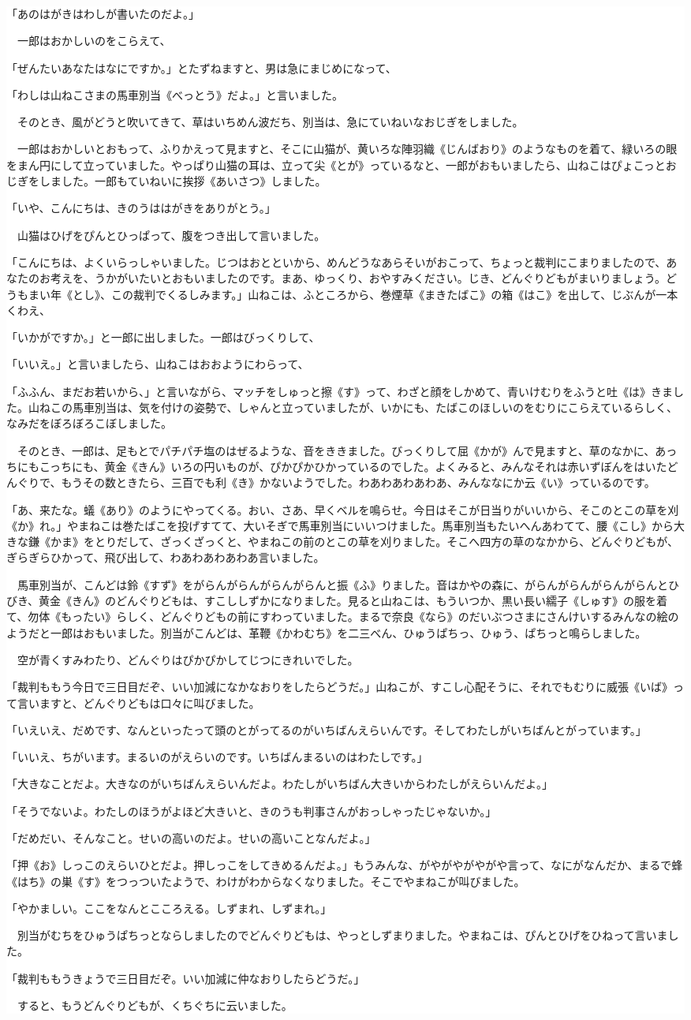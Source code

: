 「あのはがきはわしが書いたのだよ。」

　一郎はおかしいのをこらえて、

「ぜんたいあなたはなにですか。」とたずねますと、男は急にまじめになって、

「わしは山ねこさまの馬車別当《べっとう》だよ。」と言いました。

　そのとき、風がどうと吹いてきて、草はいちめん波だち、別当は、急にていねいなおじぎをしました。

　一郎はおかしいとおもって、ふりかえって見ますと、そこに山猫が、黄いろな陣羽織《じんばおり》のようなものを着て、緑いろの眼をまん円にして立っていました。やっぱり山猫の耳は、立って尖《とが》っているなと、一郎がおもいましたら、山ねこはぴょこっとおじぎをしました。一郎もていねいに挨拶《あいさつ》しました。

「いや、こんにちは、きのうははがきをありがとう。」

　山猫はひげをぴんとひっぱって、腹をつき出して言いました。

「こんにちは、よくいらっしゃいました。じつはおとといから、めんどうなあらそいがおこって、ちょっと裁判にこまりましたので、あなたのお考えを、うかがいたいとおもいましたのです。まあ、ゆっくり、おやすみください。じき、どんぐりどもがまいりましょう。どうもまい年《とし》、この裁判でくるしみます。」山ねこは、ふところから、巻煙草《まきたばこ》の箱《はこ》を出して、じぶんが一本くわえ、

「いかがですか。」と一郎に出しました。一郎はびっくりして、

「いいえ。」と言いましたら、山ねこはおおようにわらって、

「ふふん、まだお若いから、」と言いながら、マッチをしゅっと擦《す》って、わざと顔をしかめて、青いけむりをふうと吐《は》きました。山ねこの馬車別当は、気を付けの姿勢で、しゃんと立っていましたが、いかにも、たばこのほしいのをむりにこらえているらしく、なみだをぼろぼろこぼしました。

　そのとき、一郎は、足もとでパチパチ塩のはぜるような、音をききました。びっくりして屈《かが》んで見ますと、草のなかに、あっちにもこっちにも、黄金《きん》いろの円いものが、ぴかぴかひかっているのでした。よくみると、みんなそれは赤いずぼんをはいたどんぐりで、もうその数ときたら、三百でも利《き》かないようでした。わあわあわあわあ、みんななにか云《い》っているのです。

「あ、来たな。蟻《あり》のようにやってくる。おい、さあ、早くベルを鳴らせ。今日はそこが日当りがいいから、そこのとこの草を刈《か》れ。」やまねこは巻たばこを投げすてて、大いそぎで馬車別当にいいつけました。馬車別当もたいへんあわてて、腰《こし》から大きな鎌《かま》をとりだして、ざっくざっくと、やまねこの前のとこの草を刈りました。そこへ四方の草のなかから、どんぐりどもが、ぎらぎらひかって、飛び出して、わあわあわあわあ言いました。

　馬車別当が、こんどは鈴《すず》をがらんがらんがらんがらんと振《ふ》りました。音はかやの森に、がらんがらんがらんがらんとひびき、黄金《きん》のどんぐりどもは、すこししずかになりました。見ると山ねこは、もういつか、黒い長い繻子《しゅす》の服を着て、勿体《もったい》らしく、どんぐりどもの前にすわっていました。まるで奈良《なら》のだいぶつさまにさんけいするみんなの絵のようだと一郎はおもいました。別当がこんどは、革鞭《かわむち》を二三べん、ひゅうぱちっ、ひゅう、ぱちっと鳴らしました。

　空が青くすみわたり、どんぐりはぴかぴかしてじつにきれいでした。

「裁判ももう今日で三日目だぞ、いい加減になかなおりをしたらどうだ。」山ねこが、すこし心配そうに、それでもむりに威張《いば》って言いますと、どんぐりどもは口々に叫びました。

「いえいえ、だめです、なんといったって頭のとがってるのがいちばんえらいんです。そしてわたしがいちばんとがっています。」

「いいえ、ちがいます。まるいのがえらいのです。いちばんまるいのはわたしです。」

「大きなことだよ。大きなのがいちばんえらいんだよ。わたしがいちばん大きいからわたしがえらいんだよ。」

「そうでないよ。わたしのほうがよほど大きいと、きのうも判事さんがおっしゃったじゃないか。」

「だめだい、そんなこと。せいの高いのだよ。せいの高いことなんだよ。」

「押《お》しっこのえらいひとだよ。押しっこをしてきめるんだよ。」もうみんな、がやがやがやがや言って、なにがなんだか、まるで蜂《はち》の巣《す》をつっついたようで、わけがわからなくなりました。そこでやまねこが叫びました。

「やかましい。ここをなんとこころえる。しずまれ、しずまれ。」

　別当がむちをひゅうぱちっとならしましたのでどんぐりどもは、やっとしずまりました。やまねこは、ぴんとひげをひねって言いました。

「裁判ももうきょうで三日目だぞ。いい加減に仲なおりしたらどうだ。」

　すると、もうどんぐりどもが、くちぐちに云いました。
